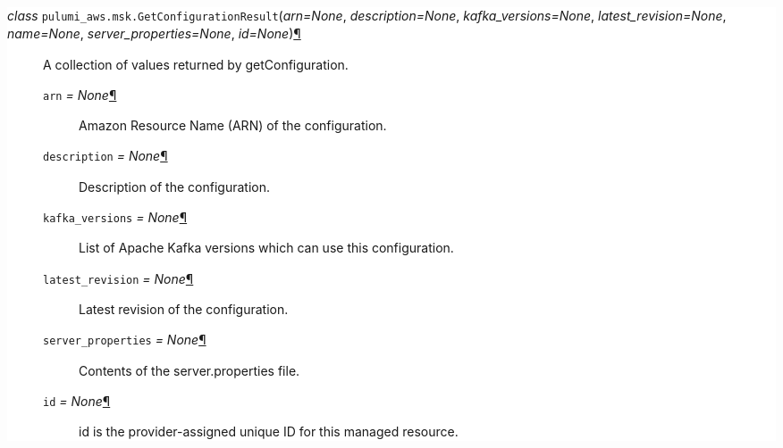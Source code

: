 </dd></dl>

<dl class="class">
<dt id="pulumi_aws.msk.GetConfigurationResult">
<em class="property">class </em><code class="sig-prename descclassname">pulumi_aws.msk.</code><code class="sig-name descname">GetConfigurationResult</code><span class="sig-paren">(</span><em class="sig-param">arn=None</em>, <em class="sig-param">description=None</em>, <em class="sig-param">kafka_versions=None</em>, <em class="sig-param">latest_revision=None</em>, <em class="sig-param">name=None</em>, <em class="sig-param">server_properties=None</em>, <em class="sig-param">id=None</em><span class="sig-paren">)</span><a class="headerlink" href="#pulumi_aws.msk.GetConfigurationResult" title="Permalink to this definition">¶</a></dt>
<dd><p>A collection of values returned by getConfiguration.</p>
<dl class="attribute">
<dt id="pulumi_aws.msk.GetConfigurationResult.arn">
<code class="sig-name descname">arn</code><em class="property"> = None</em><a class="headerlink" href="#pulumi_aws.msk.GetConfigurationResult.arn" title="Permalink to this definition">¶</a></dt>
<dd><p>Amazon Resource Name (ARN) of the configuration.</p>
</dd></dl>

<dl class="attribute">
<dt id="pulumi_aws.msk.GetConfigurationResult.description">
<code class="sig-name descname">description</code><em class="property"> = None</em><a class="headerlink" href="#pulumi_aws.msk.GetConfigurationResult.description" title="Permalink to this definition">¶</a></dt>
<dd><p>Description of the configuration.</p>
</dd></dl>

<dl class="attribute">
<dt id="pulumi_aws.msk.GetConfigurationResult.kafka_versions">
<code class="sig-name descname">kafka_versions</code><em class="property"> = None</em><a class="headerlink" href="#pulumi_aws.msk.GetConfigurationResult.kafka_versions" title="Permalink to this definition">¶</a></dt>
<dd><p>List of Apache Kafka versions which can use this configuration.</p>
</dd></dl>

<dl class="attribute">
<dt id="pulumi_aws.msk.GetConfigurationResult.latest_revision">
<code class="sig-name descname">latest_revision</code><em class="property"> = None</em><a class="headerlink" href="#pulumi_aws.msk.GetConfigurationResult.latest_revision" title="Permalink to this definition">¶</a></dt>
<dd><p>Latest revision of the configuration.</p>
</dd></dl>

<dl class="attribute">
<dt id="pulumi_aws.msk.GetConfigurationResult.server_properties">
<code class="sig-name descname">server_properties</code><em class="property"> = None</em><a class="headerlink" href="#pulumi_aws.msk.GetConfigurationResult.server_properties" title="Permalink to this definition">¶</a></dt>
<dd><p>Contents of the server.properties file.</p>
</dd></dl>

<dl class="attribute">
<dt id="pulumi_aws.msk.GetConfigurationResult.id">
<code class="sig-name descname">id</code><em class="property"> = None</em><a class="headerlink" href="#pulumi_aws.msk.GetConfigurationResult.id" title="Permalink to this definition">¶</a></dt>
<dd><p>id is the provider-assigned unique ID for this managed resource.</p>
</dd></dl>
